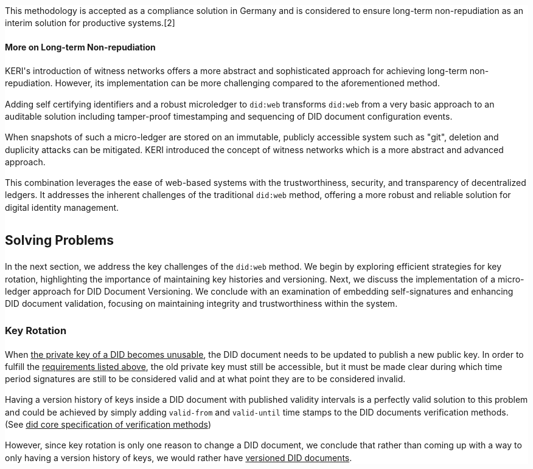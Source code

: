 This methodology is accepted as a compliance solution in Germany and is
considered to ensure long-term non-repudiation as an interim solution for
productive systems.[2]

#### More on Long-term Non-repudiation

KERI's introduction of witness networks offers a more abstract and sophisticated
approach for achieving long-term non-repudiation. However, its implementation
can be more challenging compared to the aforementioned method.

Adding self certifying identifiers and a robust microledger to `did:web`
transforms `did:web` from a very basic approach to an auditable solution including
tamper-proof timestamping and sequencing of DID document configuration events.

When snapshots of such a micro-ledger are stored on an immutable, publicly
accessible system such as "git", deletion and duplicity attacks can be mitigated.
KERI introduced the concept of witness networks which is a more abstract and
advanced approach.

This combination leverages the ease of web-based systems with the
trustworthiness, security, and transparency of decentralized ledgers. It
addresses the inherent challenges of the traditional `did:web` method, offering a
more robust and reliable solution for digital identity management.

## Solving Problems

In the next section, we address the key challenges of the `did:web` method. We
begin by exploring efficient strategies for key rotation, highlighting the
importance of maintaining key histories and versioning. Next, we discuss the
implementation of a micro-ledger approach for DID Document Versioning. We
conclude with an examination of embedding self-signatures and enhancing DID
document validation, focusing on maintaining integrity and trustworthiness
within the system.

### Key Rotation

When [the private key of a DID becomes unusable](#Private-Key-gone-bad), the DID
document needs to be updated to publish a new public key. In order to fulfill
the [requirements listed above](#Private-Key-gone-bad), the old private key must
still be accessible, but it must be made clear during which time period
signatures are still to be considered valid and at what point they are to be considered
invalid.

Having a version history of keys inside a DID document with published validity
intervals is a perfectly valid solution to this problem and could be achieved by
simply adding `valid-from` and `valid-until` time stamps to the DID documents
verification methods. (See
[did core specification of verification methods](https://www.w3.org/TR/did-core/#verification-methods))

However, since key rotation is only one reason to change a DID document, we
conclude that rather than coming up with a way to only having a version history
of keys, we would rather have
[versioned DID documents](#Did-Document-Versioning).
